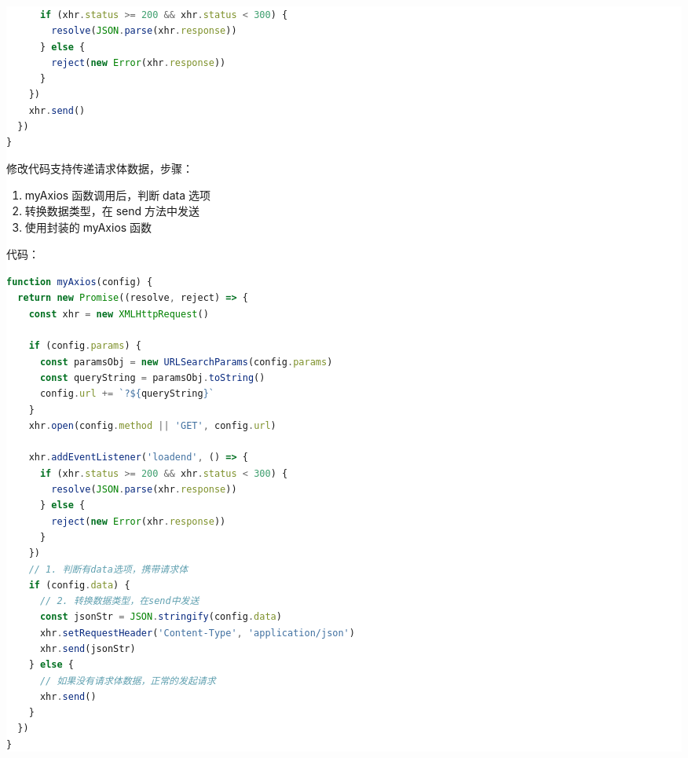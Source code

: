 ```js
      if (xhr.status >= 200 && xhr.status < 300) {
        resolve(JSON.parse(xhr.response))
      } else {
        reject(new Error(xhr.response))
      }
    })
    xhr.send()
  })
}
```

修改代码支持传递请求体数据，步骤：

1. myAxios 函数调用后，判断 data 选项
2. 转换数据类型，在 send 方法中发送
3. 使用封装的 myAxios 函数

代码：

```js
function myAxios(config) {
  return new Promise((resolve, reject) => {
    const xhr = new XMLHttpRequest()

    if (config.params) {
      const paramsObj = new URLSearchParams(config.params)
      const queryString = paramsObj.toString()
      config.url += `?${queryString}`
    }
    xhr.open(config.method || 'GET', config.url)

    xhr.addEventListener('loadend', () => {
      if (xhr.status >= 200 && xhr.status < 300) {
        resolve(JSON.parse(xhr.response))
      } else {
        reject(new Error(xhr.response))
      }
    })
    // 1. 判断有data选项，携带请求体
    if (config.data) {
      // 2. 转换数据类型，在send中发送
      const jsonStr = JSON.stringify(config.data)
      xhr.setRequestHeader('Content-Type', 'application/json')
      xhr.send(jsonStr)
    } else {
      // 如果没有请求体数据，正常的发起请求
      xhr.send()
    }
  })
}
```



